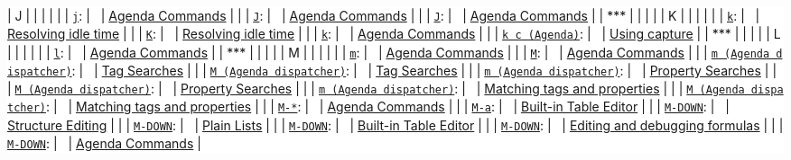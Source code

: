 | J   |                                                                                               |   |                                                                                      |
|     | [`j`](/docs/org/index-j):                                                                     |   | [Agenda Commands](/docs/org/Agenda-Commands)                                         |
|     | [`J`](/docs/org/index-J):                                                                     |   | [Agenda Commands](/docs/org/Agenda-Commands)                                         |
|     | [`J`](/docs/org/index-J-1):                                                                   |   | [Agenda Commands](/docs/org/Agenda-Commands)                                         |
| *** |                                                                                               |   |                                                                                      |
| K   |                                                                                               |   |                                                                                      |
|     | [`k`](/docs/org/index-k):                                                                     |   | [Resolving idle time](/docs/org/Resolving-idle-time)                                 |
|     | [`K`](/docs/org/index-K):                                                                     |   | [Resolving idle time](/docs/org/Resolving-idle-time)                                 |
|     | [`k`](/docs/org/index-k-1):                                                                   |   | [Agenda Commands](/docs/org/Agenda-Commands)                                         |
|     | [`k c (Agenda)`](/docs/org/index-k-c-_0028Agenda_0029):                                       |   | [Using capture](/docs/org/Using-capture)                                             |
| *** |                                                                                               |   |                                                                                      |
| L   |                                                                                               |   |                                                                                      |
|     | [`l`](/docs/org/index-l):                                                                     |   | [Agenda Commands](/docs/org/Agenda-Commands)                                         |
| *** |                                                                                               |   |                                                                                      |
| M   |                                                                                               |   |                                                                                      |
|     | [`m`](/docs/org/index-m):                                                                     |   | [Agenda Commands](/docs/org/Agenda-Commands)                                         |
|     | [`M`](/docs/org/index-M):                                                                     |   | [Agenda Commands](/docs/org/Agenda-Commands)                                         |
|     | [`m (Agenda dispatcher)`](/docs/org/index-m-_0028Agenda-dispatcher_0029):                     |   | [Tag Searches](/docs/org/Tag-Searches)                                               |
|     | [`M (Agenda dispatcher)`](/docs/org/index-M-_0028Agenda-dispatcher_0029):                     |   | [Tag Searches](/docs/org/Tag-Searches)                                               |
|     | [`m (Agenda dispatcher)`](/docs/org/index-m-_0028Agenda-dispatcher_0029-1):                   |   | [Property Searches](/docs/org/Property-Searches)                                     |
|     | [`M (Agenda dispatcher)`](/docs/org/index-M-_0028Agenda-dispatcher_0029-1):                   |   | [Property Searches](/docs/org/Property-Searches)                                     |
|     | [`m (Agenda dispatcher)`](/docs/org/index-m-_0028Agenda-dispatcher_0029-2):                   |   | [Matching tags and properties](/docs/org/Matching-tags-and-properties)               |
|     | [`M (Agenda dispatcher)`](/docs/org/index-M-_0028Agenda-dispatcher_0029-2):                   |   | [Matching tags and properties](/docs/org/Matching-tags-and-properties)               |
|     | [`M-*`](/docs/org/index-M_002d_002a):                                                         |   | [Agenda Commands](/docs/org/Agenda-Commands)                                         |
|     | [`M-a`](/docs/org/index-M_002da):                                                             |   | [Built-in Table Editor](/docs/org/Built_002din-Table-Editor)                         |
|     | [`M-DOWN`](/docs/org/index-M_002dDOWN):                                                       |   | [Structure Editing](/docs/org/Structure-Editing)                                     |
|     | [`M-DOWN`](/docs/org/index-M_002dDOWN-1):                                                     |   | [Plain Lists](/docs/org/Plain-Lists)                                                 |
|     | [`M-DOWN`](/docs/org/index-M_002dDOWN-2):                                                     |   | [Built-in Table Editor](/docs/org/Built_002din-Table-Editor)                         |
|     | [`M-DOWN`](/docs/org/index-M_002dDOWN-3):                                                     |   | [Editing and debugging formulas](/docs/org/Editing-and-debugging-formulas)           |
|     | [`M-DOWN`](/docs/org/index-M_002dDOWN-4):                                                     |   | [Agenda Commands](/docs/org/Agenda-Commands)                                         |